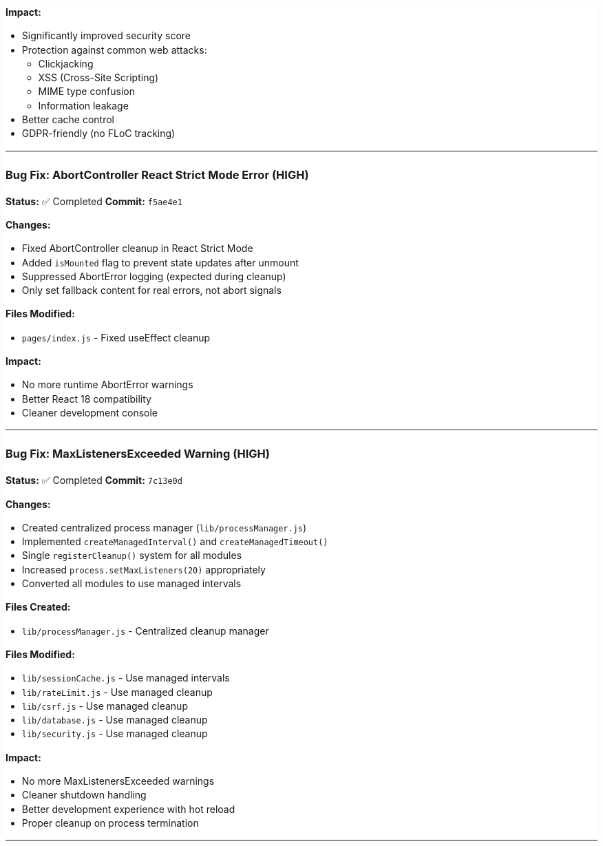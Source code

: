 **Impact:**
- Significantly improved security score
- Protection against common web attacks:
  - Clickjacking
  - XSS (Cross-Site Scripting)
  - MIME type confusion
  - Information leakage
- Better cache control
- GDPR-friendly (no FLoC tracking)

---

### Bug Fix: AbortController React Strict Mode Error (HIGH)
**Status:** ✅ Completed
**Commit:** `f5ae4e1`

**Changes:**
- Fixed AbortController cleanup in React Strict Mode
- Added `isMounted` flag to prevent state updates after unmount
- Suppressed AbortError logging (expected during cleanup)
- Only set fallback content for real errors, not abort signals

**Files Modified:**
- `pages/index.js` - Fixed useEffect cleanup

**Impact:**
- No more runtime AbortError warnings
- Better React 18 compatibility
- Cleaner development console

---

### Bug Fix: MaxListenersExceeded Warning (HIGH)
**Status:** ✅ Completed
**Commit:** `7c13e0d`

**Changes:**
- Created centralized process manager (`lib/processManager.js`)
- Implemented `createManagedInterval()` and `createManagedTimeout()`
- Single `registerCleanup()` system for all modules
- Increased `process.setMaxListeners(20)` appropriately
- Converted all modules to use managed intervals

**Files Created:**
- `lib/processManager.js` - Centralized cleanup manager

**Files Modified:**
- `lib/sessionCache.js` - Use managed intervals
- `lib/rateLimit.js` - Use managed cleanup
- `lib/csrf.js` - Use managed cleanup
- `lib/database.js` - Use managed cleanup
- `lib/security.js` - Use managed cleanup

**Impact:**
- No more MaxListenersExceeded warnings
- Cleaner shutdown handling
- Better development experience with hot reload
- Proper cleanup on process termination

---